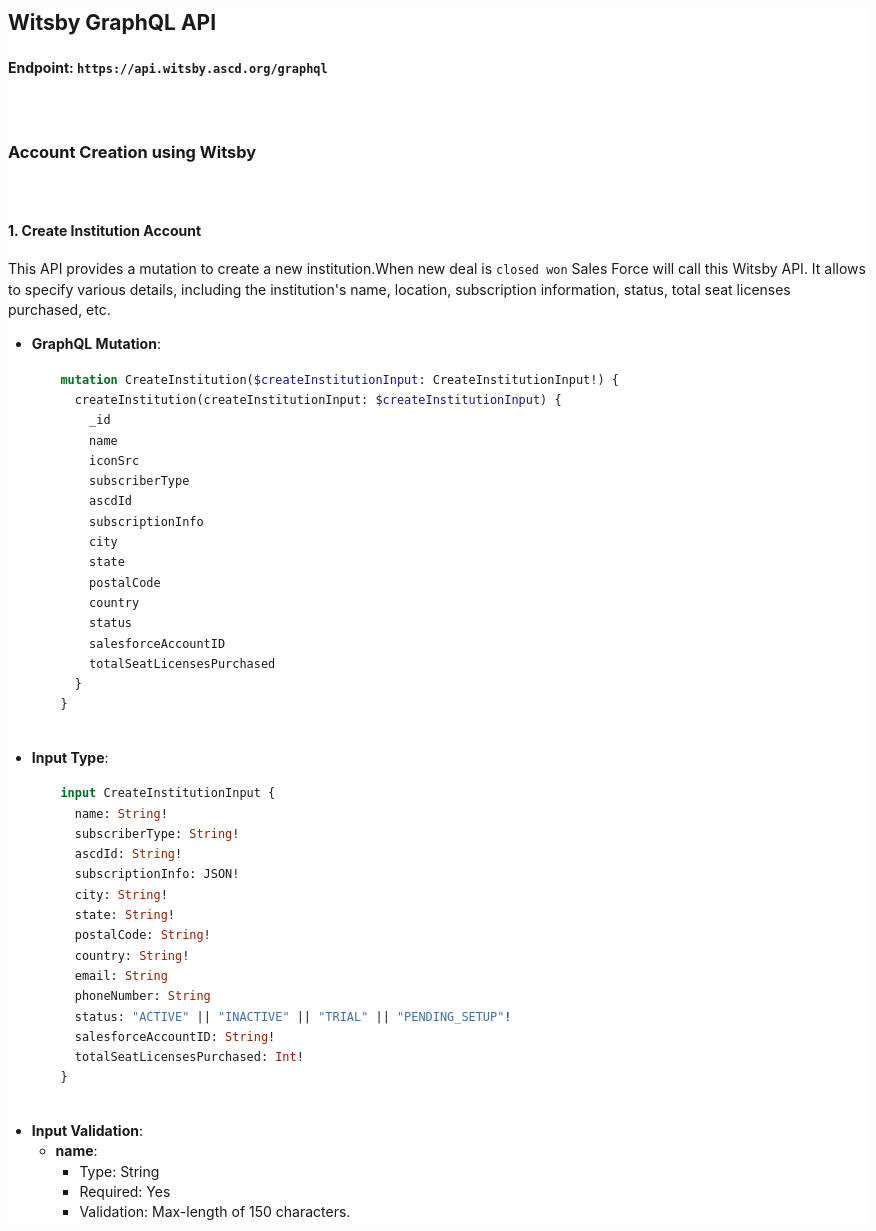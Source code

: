 ## Witsby GraphQL API​

#### **Endpoint**: `https://api.witsby.ascd.org/graphql`

​

### Account Creation using Witsby

​

#### 1. Create Institution Account

This API provides a mutation to create a new institution.When new deal is `closed won` Sales Force will call this Witsby API. It allows to specify various details, including the institution's name, location, subscription information, status, total seat licenses purchased, etc.

- **GraphQL Mutation**:
  ​
  ```graphql
      mutation CreateInstitution($createInstitutionInput: CreateInstitutionInput!) {
        createInstitution(createInstitutionInput: $createInstitutionInput) {
          _id
          name
          iconSrc
          subscriberType
          ascdId
          subscriptionInfo
          city
          state
          postalCode
          country
          status
          salesforceAccountID
          totalSeatLicensesPurchased
        }
      }
    ```
  ​
- **Input Type**:
  ​
  ```graphql
      input CreateInstitutionInput {
        name: String!
        subscriberType: String!
        ascdId: String!
        subscriptionInfo: JSON!
        city: String!
        state: String!
        postalCode: String!
        country: String!
        email: String
        phoneNumber: String
        status: "ACTIVE" || "INACTIVE" || "TRIAL" || "PENDING_SETUP"!
        salesforceAccountID: String!
        totalSeatLicensesPurchased: Int!
      }
    ```
  ​
- **Input Validation**:
  ​
  - **name**:
    - Type: String
    - Required: Yes
    - Validation: Max-length of 150 characters.
  ```
